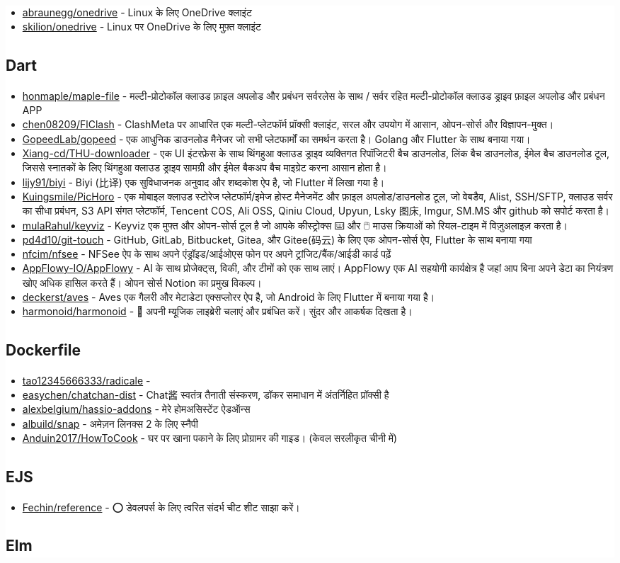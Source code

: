 - [abraunegg/onedrive](https://github.com/abraunegg/onedrive) - Linux के लिए OneDrive क्लाइंट
- [skilion/onedrive](https://github.com/skilion/onedrive) - Linux पर OneDrive के लिए मुफ़्त क्लाइंट
## Dart 

- [honmaple/maple-file](https://github.com/honmaple/maple-file) - मल्टी-प्रोटोकॉल क्लाउड फ़ाइल अपलोड और प्रबंधन सर्वरलेस के साथ / सर्वर रहित मल्टी-प्रोटोकॉल क्लाउड ड्राइव फ़ाइल अपलोड और प्रबंधन APP
- [chen08209/FlClash](https://github.com/chen08209/FlClash) - ClashMeta पर आधारित एक मल्टी-प्लेटफॉर्म प्रॉक्सी क्लाइंट, सरल और उपयोग में आसान, ओपन-सोर्स और विज्ञापन-मुक्त।
- [GopeedLab/gopeed](https://github.com/GopeedLab/gopeed) - एक आधुनिक डाउनलोड मैनेजर जो सभी प्लेटफार्मों का समर्थन करता है। Golang और Flutter के साथ बनाया गया।
- [Xiang-cd/THU-downloader](https://github.com/Xiang-cd/THU-downloader) - एक UI इंटरफ़ेस के साथ थिंगहुआ क्लाउड ड्राइव व्यक्तिगत रिपॉजिटरी बैच डाउनलोड, लिंक बैच डाउनलोड, ईमेल बैच डाउनलोड टूल, जिससे स्नातकों के लिए थिंगहुआ क्लाउड ड्राइव सामग्री और ईमेल बैकअप बैच माइग्रेट करना आसान होता है।
- [lijy91/biyi](https://github.com/lijy91/biyi) - Biyi (比译) एक सुविधाजनक अनुवाद और शब्दकोश ऐप है, जो Flutter में लिखा गया है।
- [Kuingsmile/PicHoro](https://github.com/Kuingsmile/PicHoro) - एक मोबाइल क्लाउड स्टोरेज प्लेटफॉर्म/इमेज होस्ट मैनेजमेंट और फ़ाइल अपलोड/डाउनलोड टूल, जो वेबडैव, Alist, SSH/SFTP, क्लाउड सर्वर का सीधा प्रबंधन, S3 API संगत प्लेटफॉर्म, Tencent COS, Ali OSS, Qiniu Cloud, Upyun, Lsky 图床, Imgur, SM.MS और github को सपोर्ट करता है।
- [mulaRahul/keyviz](https://github.com/mulaRahul/keyviz) - Keyviz एक मुफ्त और ओपन-सोर्स टूल है जो आपके कीस्ट्रोक्स ⌨️ और 🖱️ माउस क्रियाओं को रियल-टाइम में विज़ुअलाइज़ करता है।
- [pd4d10/git-touch](https://github.com/pd4d10/git-touch) - GitHub, GitLab, Bitbucket, Gitea, और Gitee(码云) के लिए एक ओपन-सोर्स ऐप, Flutter के साथ बनाया गया
- [nfcim/nfsee](https://github.com/nfcim/nfsee) - NFSee ऐप के साथ अपने एंड्रॉइड/आईओएस फोन पर अपने ट्रांजिट/बैंक/आईडी कार्ड पढ़ें
- [AppFlowy-IO/AppFlowy](https://github.com/AppFlowy-IO/AppFlowy) - AI के साथ प्रोजेक्ट्स, विकी, और टीमों को एक साथ लाएं। AppFlowy एक AI सहयोगी कार्यक्षेत्र है जहां आप बिना अपने डेटा का नियंत्रण खोए अधिक हासिल करते हैं। ओपन सोर्स Notion का प्रमुख विकल्प।
- [deckerst/aves](https://github.com/deckerst/aves) - Aves एक गैलरी और मेटाडेटा एक्सप्लोरर ऐप है, जो Android के लिए Flutter में बनाया गया है।
- [harmonoid/harmonoid](https://github.com/harmonoid/harmonoid) - 🎵 अपनी म्यूजिक लाइब्रेरी चलाएं और प्रबंधित करें। सुंदर और आकर्षक दिखता है।

## Dockerfile 

- [tao12345666333/radicale](https://github.com/tao12345666333/radicale) - 
- [easychen/chatchan-dist](https://github.com/easychen/chatchan-dist) - Chat酱 स्वतंत्र तैनाती संस्करण, डॉकर समाधान में अंतर्निहित प्रॉक्सी है
- [alexbelgium/hassio-addons](https://github.com/alexbelgium/hassio-addons) - मेरे होमअसिस्टेंट ऐडऑन्स
- [albuild/snap](https://github.com/albuild/snap) - अमेज़न लिनक्स 2 के लिए स्नैपी
- [Anduin2017/HowToCook](https://github.com/Anduin2017/HowToCook) - घर पर खाना पकाने के लिए प्रोग्रामर की गाइड। (केवल सरलीकृत चीनी में)
## EJS 

- [Fechin/reference](https://github.com/Fechin/reference) - ⭕ डेवलपर्स के लिए त्वरित संदर्भ चीट शीट साझा करें।

## Elm 
